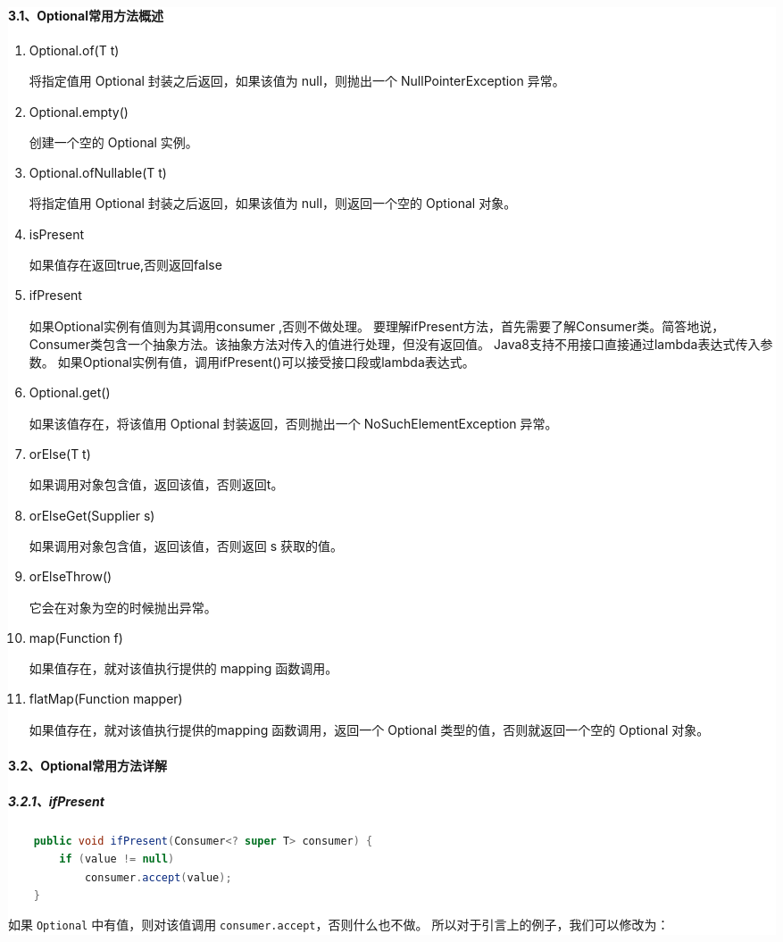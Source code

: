 #### 3.1、Optional常用方法概述

1. Optional.of(T t)

   将指定值用 Optional 封装之后返回，如果该值为 null，则抛出一个 NullPointerException 异常。

2. Optional.empty()

   创建一个空的 Optional 实例。

3. Optional.ofNullable(T t)

   将指定值用 Optional 封装之后返回，如果该值为 null，则返回一个空的 Optional 对象。

4. isPresent

   如果值存在返回true,否则返回false

5. ifPresent

   如果Optional实例有值则为其调用consumer ,否则不做处理。
   要理解ifPresent方法，首先需要了解Consumer类。简答地说，Consumer类包含一个抽象方法。该抽象方法对传入的值进行处理，但没有返回值。 Java8支持不用接口直接通过lambda表达式传入参数。
   如果Optional实例有值，调用ifPresent()可以接受接口段或lambda表达式。

6. Optional.get()

   如果该值存在，将该值用 Optional 封装返回，否则抛出一个 NoSuchElementException 异常。

7. orElse(T t)

   如果调用对象包含值，返回该值，否则返回t。

8. orElseGet(Supplier s)

   如果调用对象包含值，返回该值，否则返回 s 获取的值。

9. orElseThrow()

   它会在对象为空的时候抛出异常。

10. map(Function f)

    如果值存在，就对该值执行提供的 mapping 函数调用。

11. flatMap(Function mapper)

    如果值存在，就对该值执行提供的mapping 函数调用，返回一个 Optional 类型的值，否则就返回一个空的 Optional 对象。

#### 3.2、Optional常用方法详解

##### 3.2.1、ifPresent

```java
    public void ifPresent(Consumer<? super T> consumer) {
        if (value != null)
            consumer.accept(value);
    }
```

如果 `Optional` 中有值，则对该值调用 `consumer.accept`，否则什么也不做。
所以对于引言上的例子，我们可以修改为：
